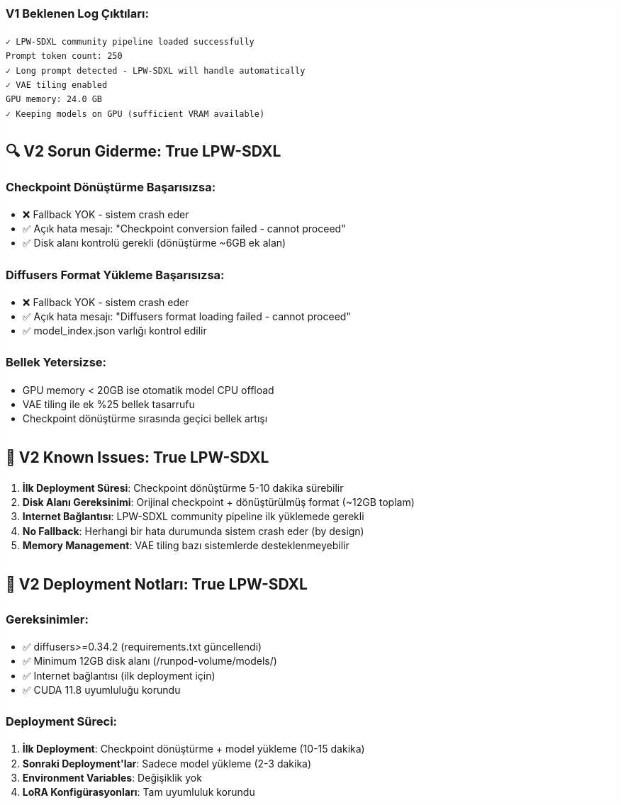 ### V1 Beklenen Log Çıktıları:
```
✓ LPW-SDXL community pipeline loaded successfully
Prompt token count: 250
✓ Long prompt detected - LPW-SDXL will handle automatically
✓ VAE tiling enabled
GPU memory: 24.0 GB
✓ Keeping models on GPU (sufficient VRAM available)
```

## 🔍 V2 Sorun Giderme: True LPW-SDXL

### Checkpoint Dönüştürme Başarısızsa:
- ❌ Fallback YOK - sistem crash eder
- ✅ Açık hata mesajı: "Checkpoint conversion failed - cannot proceed"
- ✅ Disk alanı kontrolü gerekli (dönüştürme ~6GB ek alan)

### Diffusers Format Yükleme Başarısızsa:
- ❌ Fallback YOK - sistem crash eder
- ✅ Açık hata mesajı: "Diffusers format loading failed - cannot proceed"
- ✅ model_index.json varlığı kontrol edilir

### Bellek Yetersizse:
- GPU memory < 20GB ise otomatik model CPU offload
- VAE tiling ile ek %25 bellek tasarrufu
- Checkpoint dönüştürme sırasında geçici bellek artışı

## 📝 V2 Known Issues: True LPW-SDXL

1. **İlk Deployment Süresi**: Checkpoint dönüştürme 5-10 dakika sürebilir
2. **Disk Alanı Gereksinimi**: Orijinal checkpoint + dönüştürülmüş format (~12GB toplam)
3. **Internet Bağlantısı**: LPW-SDXL community pipeline ilk yüklemede gerekli
4. **No Fallback**: Herhangi bir hata durumunda sistem crash eder (by design)
5. **Memory Management**: VAE tiling bazı sistemlerde desteklenmeyebilir

## 🚀 V2 Deployment Notları: True LPW-SDXL

### Gereksinimler:
- ✅ diffusers>=0.34.2 (requirements.txt güncellendi)
- ✅ Minimum 12GB disk alanı (/runpod-volume/models/)
- ✅ Internet bağlantısı (ilk deployment için)
- ✅ CUDA 11.8 uyumluluğu korundu

### Deployment Süreci:
1. **İlk Deployment**: Checkpoint dönüştürme + model yükleme (10-15 dakika)
2. **Sonraki Deployment'lar**: Sadece model yükleme (2-3 dakika)
3. **Environment Variables**: Değişiklik yok
4. **LoRA Konfigürasyonları**: Tam uyumluluk korundu
